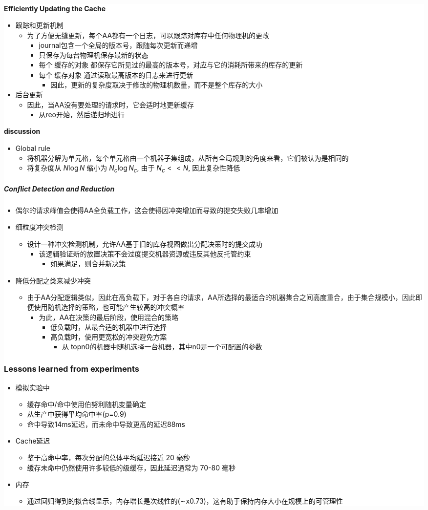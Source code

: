 
**Efficiently Updating the Cache**

- 跟踪和更新机制
  - 为了方便无缝更新，每个AA都有一个日志，可以跟踪对库存中任何物理机的更改
    - journal包含一个全局的版本号，跟随每次更新而递增
    - 只保存为每台物理机保存最新的状态
    - 每个 缓存的对象 都保存它所见过的最高的版本号，对应与它的消耗所带来的库存的更新
    - 每个 缓存对象 通过读取最高版本的日志来进行更新
      - 因此，更新的复杂度取决于修改的物理机数量，而不是整个库存的大小
- 后台更新
  - 因此，当AA没有要处理的请求时，它会适时地更新缓存
    - 从reo开始，然后递归地进行


**discussion**

- Global rule
  - 将机器分解为单元格，每个单元格由一个机器子集组成，从所有全局规则的角度来看，它们被认为是相同的
  - 将复杂度从 $N\log N$ 缩小为 $N_{c} \log N_{c}$, 由于 $N_{c} << N$, 因此复杂性降低


##### Conflict Detection and Reduction

- 偶尔的请求峰值会使得AA全负载工作，这会使得因冲突增加而导致的提交失败几率增加

- 细粒度冲突检测
  - 设计一种冲突检测机制，允许AA基于旧的库存视图做出分配决策时的提交成功
    - 该逻辑验证新的放置决策不会过度提交机器资源或违反其他反托管约束
      - 如果满足，则合并新决策
- 降低分配之类来减少冲突
  - 由于AA分配逻辑类似，因此在高负载下，对于各自的请求，AA所选择的最适合的机器集合之间高度重合，由于集合规模小，因此即便使用随机选择的策略，也可能产生较高的冲突概率
    - 为此，AA在决策的最后阶段，使用混合的策略
      - 低负载时，从最合适的机器中进行选择
      - 高负载时，使用更宽松的冲突避免方案
        - 从 topn0的机器中随机选择一台机器，其中n0是一个可配置的参数

### Lessons learned from experiments

- 模拟实验中
  - 缓存命中/命中使用伯努利随机变量确定
  - 从生产中获得平均命中率(p=0.9)
  - 命中导致14ms延迟，而未命中导致更高的延迟88ms

- Cache延迟
  - 鉴于高命中率，每次分配的总体平均延迟接近 20 毫秒
  - 缓存未命中仍然使用许多较低的级缓存，因此延迟通常为 70-80 毫秒
- 内存
  - 通过回归得到的拟合线显示，内存增长是次线性的(∼x0.73)，这有助于保持内存大小在规模上的可管理性
